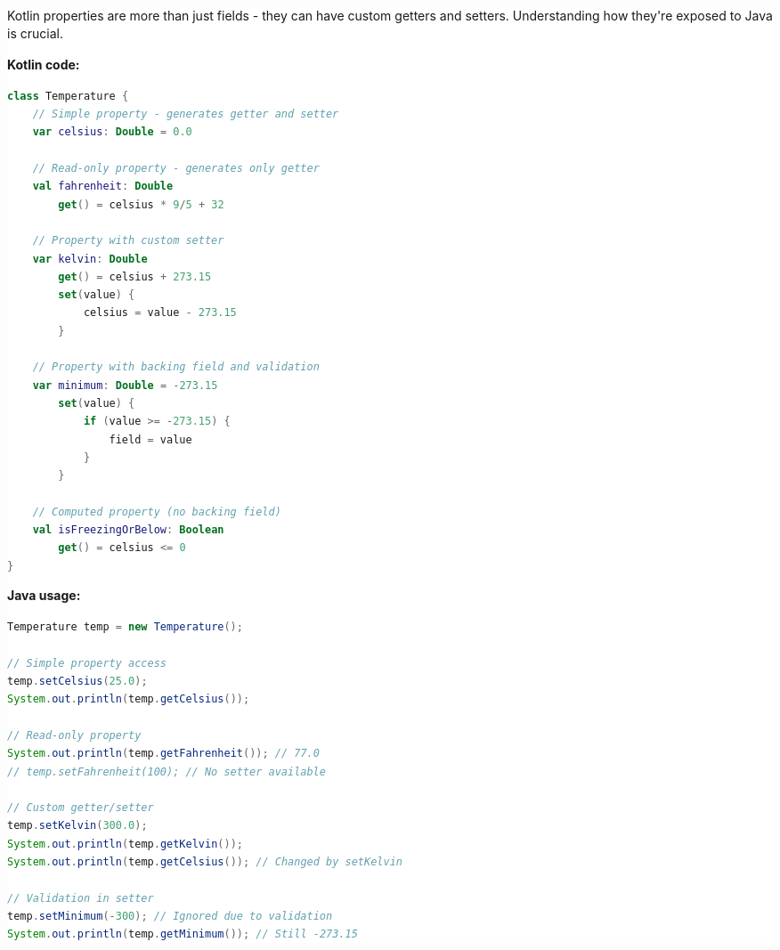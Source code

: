 Kotlin properties are more than just fields - they can have custom getters and setters. Understanding how they're exposed to Java is crucial.

**Kotlin code:**
```kotlin
class Temperature {
    // Simple property - generates getter and setter
    var celsius: Double = 0.0
    
    // Read-only property - generates only getter
    val fahrenheit: Double
        get() = celsius * 9/5 + 32
    
    // Property with custom setter
    var kelvin: Double
        get() = celsius + 273.15
        set(value) {
            celsius = value - 273.15
        }
    
    // Property with backing field and validation
    var minimum: Double = -273.15
        set(value) {
            if (value >= -273.15) {
                field = value
            }
        }
    
    // Computed property (no backing field)
    val isFreezingOrBelow: Boolean
        get() = celsius <= 0
}
```

**Java usage:**
```java
Temperature temp = new Temperature();

// Simple property access
temp.setCelsius(25.0);
System.out.println(temp.getCelsius());

// Read-only property
System.out.println(temp.getFahrenheit()); // 77.0
// temp.setFahrenheit(100); // No setter available

// Custom getter/setter
temp.setKelvin(300.0);
System.out.println(temp.getKelvin());
System.out.println(temp.getCelsius()); // Changed by setKelvin

// Validation in setter
temp.setMinimum(-300); // Ignored due to validation
System.out.println(temp.getMinimum()); // Still -273.15
```
